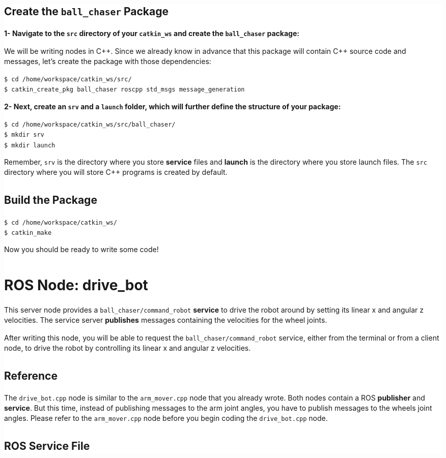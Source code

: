 ## Create the  `ball_chaser`  Package

**1- Navigate to the  `src`  directory of your  `catkin_ws`  and create the  `ball_chaser`  package:**

We will be writing nodes in C++. Since we already know in advance that this package will contain C++ source code and messages, let’s create the package with those dependencies:

```bash
$ cd /home/workspace/catkin_ws/src/
$ catkin_create_pkg ball_chaser roscpp std_msgs message_generation
```

**2- Next, create an  `srv`  and a  `launch`  folder, which will further define the structure of your package:**

```bash
$ cd /home/workspace/catkin_ws/src/ball_chaser/
$ mkdir srv
$ mkdir launch
```

Remember,  `srv`  is the directory where you store  **service**  files and  **launch**  is the directory where you store launch files. The  `src`  directory where you will store C++ programs is created by default.

## Build the Package

```bash
$ cd /home/workspace/catkin_ws/
$ catkin_make
```

Now you should be ready to write some code!

# ROS Node: drive_bot

This server node provides a  `ball_chaser/command_robot`  **service**  to drive the robot around by setting its linear x and angular z velocities. The service server  **publishes**  messages containing the velocities for the wheel joints.

After writing this node, you will be able to request the  `ball_chaser/command_robot`  service, either from the terminal or from a client node, to drive the robot by controlling its linear x and angular z velocities.

## Reference

The  `drive_bot.cpp`  node is similar to the  `arm_mover.cpp`  node that you already wrote. Both nodes contain a ROS  **publisher**  and  **service**. But this time, instead of publishing messages to the arm joint angles, you have to publish messages to the wheels joint angles. Please refer to the  `arm_mover.cpp`  node before you begin coding the  `drive_bot.cpp`  node.

## ROS Service File

